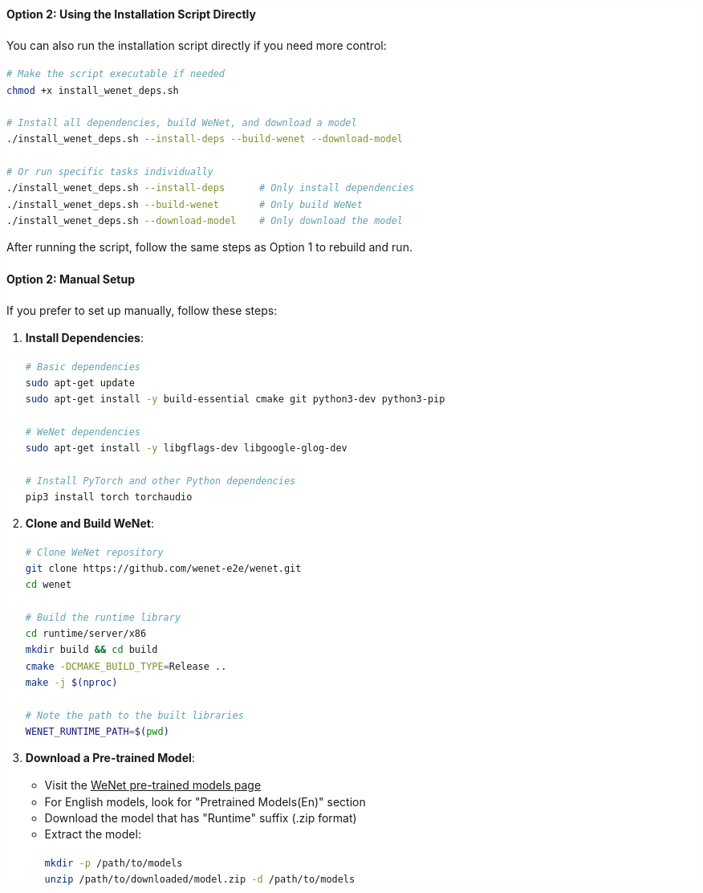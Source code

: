 #### Option 2: Using the Installation Script Directly

You can also run the installation script directly if you need more control:

```bash
# Make the script executable if needed
chmod +x install_wenet_deps.sh

# Install all dependencies, build WeNet, and download a model
./install_wenet_deps.sh --install-deps --build-wenet --download-model

# Or run specific tasks individually
./install_wenet_deps.sh --install-deps      # Only install dependencies
./install_wenet_deps.sh --build-wenet       # Only build WeNet
./install_wenet_deps.sh --download-model    # Only download the model
```

After running the script, follow the same steps as Option 1 to rebuild and run.

#### Option 2: Manual Setup

If you prefer to set up manually, follow these steps:

1. **Install Dependencies**:
   ```bash
   # Basic dependencies
   sudo apt-get update
   sudo apt-get install -y build-essential cmake git python3-dev python3-pip
   
   # WeNet dependencies
   sudo apt-get install -y libgflags-dev libgoogle-glog-dev
   
   # Install PyTorch and other Python dependencies
   pip3 install torch torchaudio
   ```

2. **Clone and Build WeNet**:
   ```bash
   # Clone WeNet repository
   git clone https://github.com/wenet-e2e/wenet.git
   cd wenet

   # Build the runtime library
   cd runtime/server/x86
   mkdir build && cd build
   cmake -DCMAKE_BUILD_TYPE=Release ..
   make -j $(nproc)
   
   # Note the path to the built libraries
   WENET_RUNTIME_PATH=$(pwd)
   ```

3. **Download a Pre-trained Model**:
   - Visit the [WeNet pre-trained models page](https://github.com/wenet-e2e/wenet/blob/main/docs/pretrained_models.md)
   - For English models, look for "Pretrained Models(En)" section
   - Download the model that has "Runtime" suffix (.zip format)
   - Extract the model:
     ```bash
     mkdir -p /path/to/models
     unzip /path/to/downloaded/model.zip -d /path/to/models
     ```
     